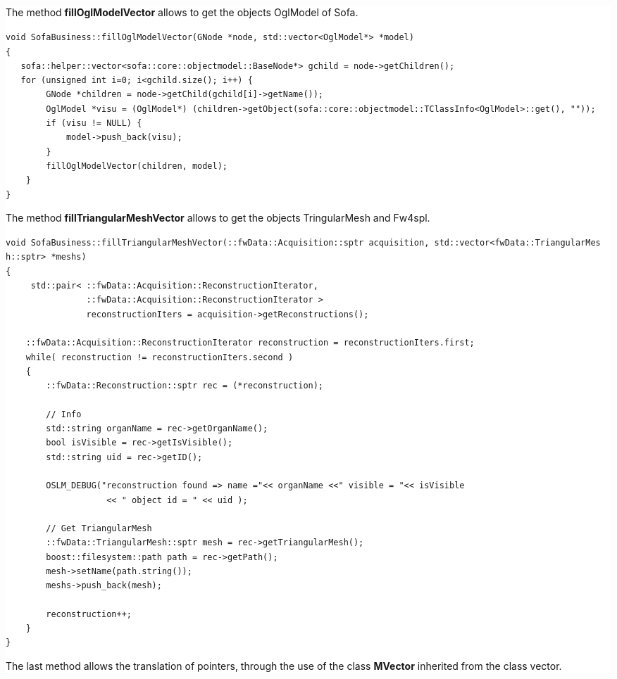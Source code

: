 The method **fillOglModelVector** allows to get the objects OglModel of Sofa.

```
void SofaBusiness::fillOglModelVector(GNode *node, std::vector<OglModel*> *model) 
{
   sofa::helper::vector<sofa::core::objectmodel::BaseNode*> gchild = node->getChildren();
   for (unsigned int i=0; i<gchild.size(); i++) {
        GNode *children = node->getChild(gchild[i]->getName());
        OglModel *visu = (OglModel*) (children->getObject(sofa::core::objectmodel::TClassInfo<OglModel>::get(), ""));
        if (visu != NULL) {
            model->push_back(visu);
        }
        fillOglModelVector(children, model);
    }
}
```

The method **fillTriangularMeshVector** allows to get the objects TringularMesh and Fw4spl.

```
void SofaBusiness::fillTriangularMeshVector(::fwData::Acquisition::sptr acquisition, std::vector<fwData::TriangularMesh::sptr> *meshs)
{
     std::pair< ::fwData::Acquisition::ReconstructionIterator,
                ::fwData::Acquisition::ReconstructionIterator > 
                reconstructionIters = acquisition->getReconstructions();

    ::fwData::Acquisition::ReconstructionIterator reconstruction = reconstructionIters.first;
    while( reconstruction != reconstructionIters.second )
    {
        ::fwData::Reconstruction::sptr rec = (*reconstruction);

        // Info
        std::string organName = rec->getOrganName();
        bool isVisible = rec->getIsVisible();
        std::string uid = rec->getID();

        OSLM_DEBUG("reconstruction found => name ="<< organName <<" visible = "<< isVisible 
                    << " object id = " << uid );

        // Get TriangularMesh
        ::fwData::TriangularMesh::sptr mesh = rec->getTriangularMesh();
        boost::filesystem::path path = rec->getPath();
        mesh->setName(path.string());
        meshs->push_back(mesh);

        reconstruction++;
    }    
}
```

The last method allows the translation of pointers, through the use of the class **MVector** inherited from the class vector.
